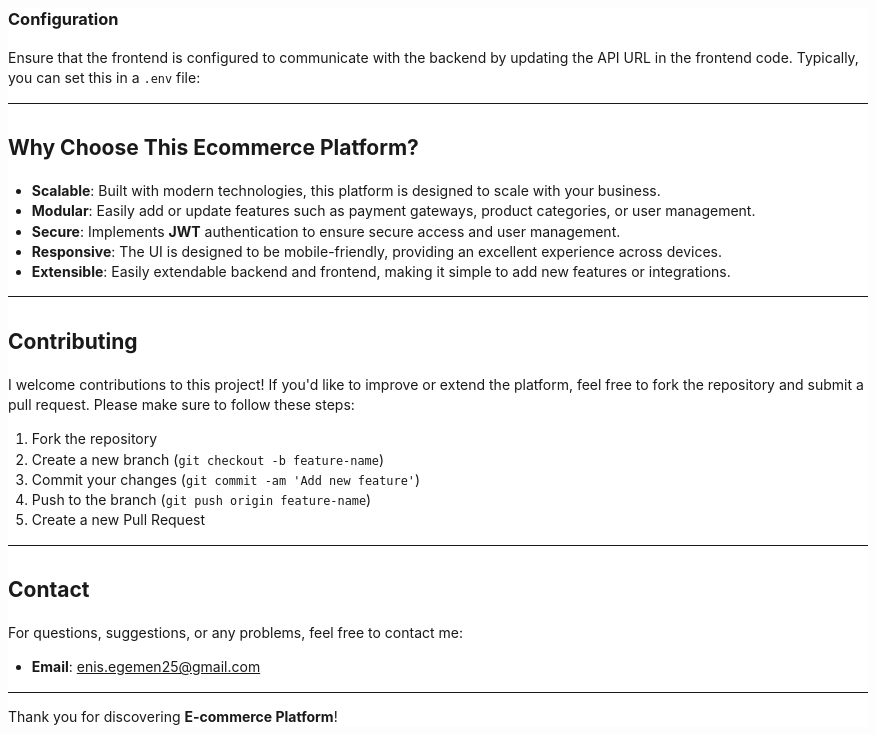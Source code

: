 ### **Configuration**

Ensure that the frontend is configured to communicate with the backend by updating the API URL in the frontend code. Typically, you can set this in a `.env` file:

---

## **Why Choose This Ecommerce Platform?**

- **Scalable**: Built with modern technologies, this platform is designed to scale with your business.
- **Modular**: Easily add or update features such as payment gateways, product categories, or user management.
- **Secure**: Implements **JWT** authentication to ensure secure access and user management.
- **Responsive**: The UI is designed to be mobile-friendly, providing an excellent experience across devices.
- **Extensible**: Easily extendable backend and frontend, making it simple to add new features or integrations.

---

## **Contributing**

I welcome contributions to this project! If you'd like to improve or extend the platform, feel free to fork the repository and submit a pull request. Please make sure to follow these steps:

1. Fork the repository
2. Create a new branch (`git checkout -b feature-name`)
3. Commit your changes (`git commit -am 'Add new feature'`)
4. Push to the branch (`git push origin feature-name`)
5. Create a new Pull Request

---

## **Contact**

For questions, suggestions, or any problems, feel free to contact me:

- **Email**: [enis.egemen25@gmail.com](mailto:enis.egemen25@gmail.com)

---

Thank you for discovering **E-commerce Platform**!
